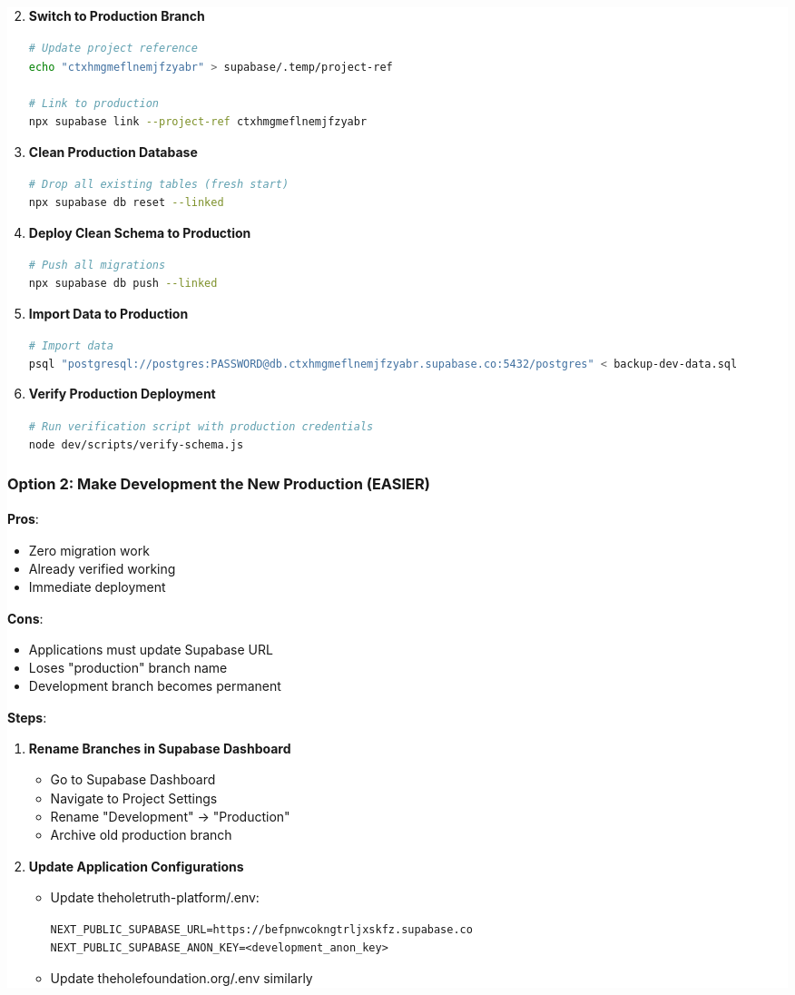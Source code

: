 2. **Switch to Production Branch**
   ```bash
   # Update project reference
   echo "ctxhmgmeflnemjfzyabr" > supabase/.temp/project-ref

   # Link to production
   npx supabase link --project-ref ctxhmgmeflnemjfzyabr
   ```

3. **Clean Production Database**
   ```bash
   # Drop all existing tables (fresh start)
   npx supabase db reset --linked
   ```

4. **Deploy Clean Schema to Production**
   ```bash
   # Push all migrations
   npx supabase db push --linked
   ```

5. **Import Data to Production**
   ```bash
   # Import data
   psql "postgresql://postgres:PASSWORD@db.ctxhmgmeflnemjfzyabr.supabase.co:5432/postgres" < backup-dev-data.sql
   ```

6. **Verify Production Deployment**
   ```bash
   # Run verification script with production credentials
   node dev/scripts/verify-schema.js
   ```

### Option 2: Make Development the New Production (EASIER)

**Pros**:
- Zero migration work
- Already verified working
- Immediate deployment

**Cons**:
- Applications must update Supabase URL
- Loses "production" branch name
- Development branch becomes permanent

**Steps**:

1. **Rename Branches in Supabase Dashboard**
   - Go to Supabase Dashboard
   - Navigate to Project Settings
   - Rename "Development" → "Production"
   - Archive old production branch

2. **Update Application Configurations**
   - Update theholetruth-platform/.env:
     ```env
     NEXT_PUBLIC_SUPABASE_URL=https://befpnwcokngtrljxskfz.supabase.co
     NEXT_PUBLIC_SUPABASE_ANON_KEY=<development_anon_key>
     ```
   - Update theholefoundation.org/.env similarly
